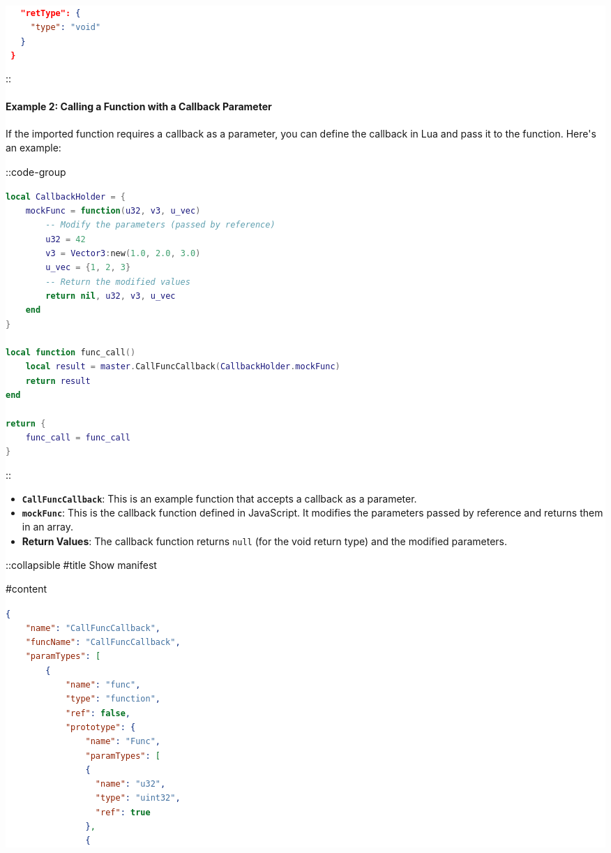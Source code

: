 ```json
   "retType": {
     "type": "void"
   }
 }
```
::

#### Example 2: Calling a Function with a Callback Parameter
If the imported function requires a callback as a parameter, you can define the callback in Lua and pass it to the function. Here's an example:

::code-group
```lua [plugin.lua]
local CallbackHolder = {
    mockFunc = function(u32, v3, u_vec)
        -- Modify the parameters (passed by reference)
        u32 = 42
        v3 = Vector3:new(1.0, 2.0, 3.0)
        u_vec = {1, 2, 3}
        -- Return the modified values
        return nil, u32, v3, u_vec
    end
}

local function func_call()
    local result = master.CallFuncCallback(CallbackHolder.mockFunc)
    return result
end

return {
    func_call = func_call
}
```
::

- **`CallFuncCallback`**: This is an example function that accepts a callback as a parameter.
- **`mockFunc`**: This is the callback function defined in JavaScript. It modifies the parameters passed by reference and returns them in an array.
- **Return Values**: The callback function returns `null` (for the void return type) and the modified parameters.

::collapsible
#title
Show manifest

#content
```json
{
    "name": "CallFuncCallback",
    "funcName": "CallFuncCallback",
    "paramTypes": [
        {
            "name": "func",
            "type": "function",
            "ref": false,
            "prototype": {
                "name": "Func",
                "paramTypes": [
                {
                  "name": "u32",
                  "type": "uint32",
                  "ref": true
                },
                {
```